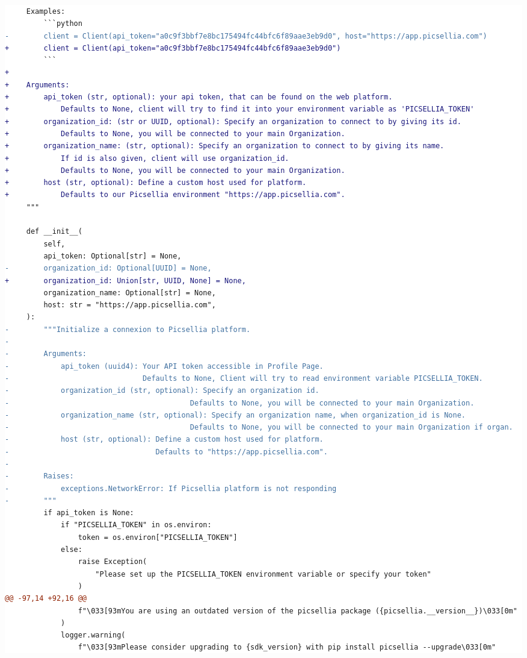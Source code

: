 ```diff
     Examples:
         ```python
-        client = Client(api_token="a0c9f3bbf7e8bc175494fc44bfc6f89aae3eb9d0", host="https://app.picsellia.com")
+        client = Client(api_token="a0c9f3bbf7e8bc175494fc44bfc6f89aae3eb9d0")
         ```
+
+    Arguments:
+        api_token (str, optional): your api token, that can be found on the web platform.
+            Defaults to None, client will try to find it into your environment variable as 'PICSELLIA_TOKEN'
+        organization_id: (str or UUID, optional): Specify an organization to connect to by giving its id.
+            Defaults to None, you will be connected to your main Organization.
+        organization_name: (str, optional): Specify an organization to connect to by giving its name.
+            If id is also given, client will use organization_id.
+            Defaults to None, you will be connected to your main Organization.
+        host (str, optional): Define a custom host used for platform.
+            Defaults to our Picsellia environment "https://app.picsellia.com".
     """
 
     def __init__(
         self,
         api_token: Optional[str] = None,
-        organization_id: Optional[UUID] = None,
+        organization_id: Union[str, UUID, None] = None,
         organization_name: Optional[str] = None,
         host: str = "https://app.picsellia.com",
     ):
-        """Initialize a connexion to Picsellia platform.
-
-        Arguments:
-            api_token (uuid4): Your API token accessible in Profile Page.
-                               Defaults to None, Client will try to read environment variable PICSELLIA_TOKEN.
-            organization_id (str, optional): Specify an organization id.
-                                          Defaults to None, you will be connected to your main Organization.
-            organization_name (str, optional): Specify an organization name, when organization_id is None.
-                                          Defaults to None, you will be connected to your main Organization if organ.
-            host (str, optional): Define a custom host used for platform.
-                                  Defaults to "https://app.picsellia.com".
-
-        Raises:
-            exceptions.NetworkError: If Picsellia platform is not responding
-        """
         if api_token is None:
             if "PICSELLIA_TOKEN" in os.environ:
                 token = os.environ["PICSELLIA_TOKEN"]
             else:
                 raise Exception(
                     "Please set up the PICSELLIA_TOKEN environment variable or specify your token"
                 )
@@ -97,14 +92,16 @@
                 f"\033[93mYou are using an outdated version of the picsellia package ({picsellia.__version__})\033[0m"
             )
             logger.warning(
                 f"\033[93mPlease consider upgrading to {sdk_version} with pip install picsellia --upgrade\033[0m"
```